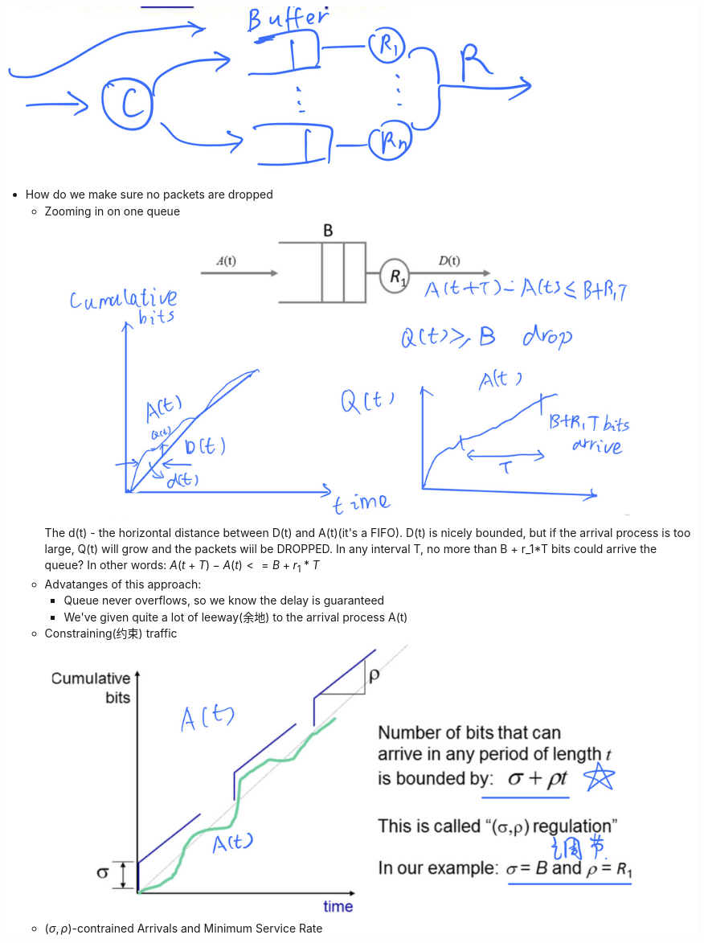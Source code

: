 ![](assets/mk2022-04-09-15-12-53.png)
- How do we make sure no packets are dropped
  - Zooming in on one queue
    ![](assets/mk2022-04-09-15-15-03.png)
    The d(t) - the horizontal distance between D(t) and A(t)(it's a FIFO). D(t) is nicely bounded, but if the arrival process is too large, Q(t) will grow and the packets wiil be DROPPED.
    In any interval T, no more than B + r_1*T bits could arrive the queue? In other words: $A(t+T) - A(t) <= B + r_1*T$
  - Advatanges of this approach:
    - Queue never overflows, so we know the delay is guaranteed
    - We've given quite a lot of leeway(余地) to the arrival process A(t)
  - Constraining(约束) traffic
    ![](assets/mk2022-04-09-15-29-16.png)
  - ($\sigma, \rho$)-contrained Arrivals and Minimum Service Rate